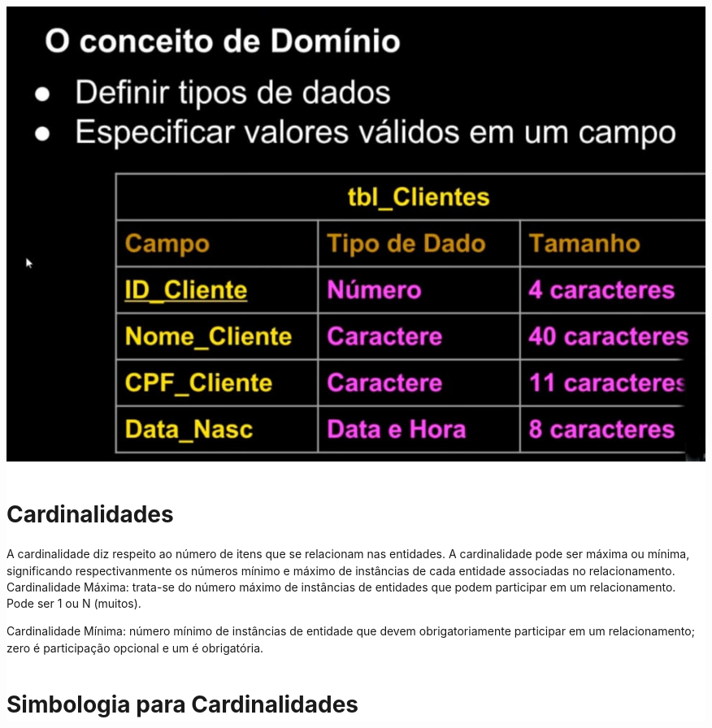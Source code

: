 ![alt text](Assets/imagem_dominio.jpg)

# **Cardinalidades**

A cardinalidade diz respeito ao número de itens que se relacionam nas entidades.
A cardinalidade pode ser máxima ou mínima, significando respectivanmente os números mínimo e máximo de instâncias de cada entidade associadas no relacionamento.
Cardinalidade Máxima: trata-se do número máximo de instâncias de entidades que podem participar em um relacionamento. Pode ser 1 ou N (muitos).

Cardinalidade Mínima: número mínimo de instâncias de entidade que devem obrigatoriamente participar em um relacionamento; zero é participação opcional e um é obrigatória.

# **Simbologia para Cardinalidades**
